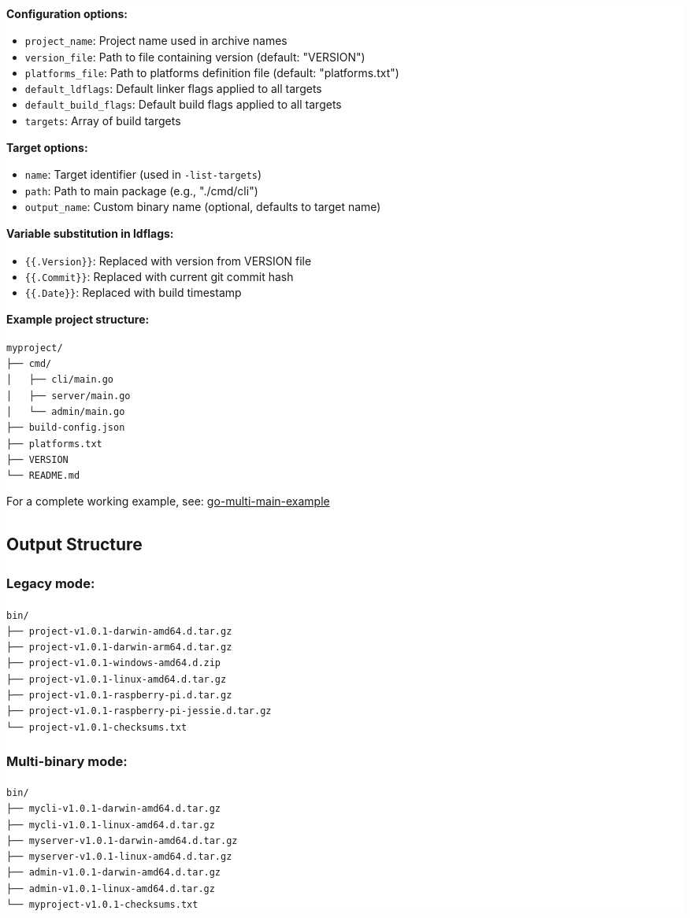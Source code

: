 **Configuration options:**
- `project_name`: Project name used in archive names
- `version_file`: Path to file containing version (default: "VERSION")
- `platforms_file`: Path to platforms definition file (default: "platforms.txt")  
- `default_ldflags`: Default linker flags applied to all targets
- `default_build_flags`: Default build flags applied to all targets
- `targets`: Array of build targets

**Target options:**
- `name`: Target identifier (used in `-list-targets`)
- `path`: Path to main package (e.g., "./cmd/cli")
- `output_name`: Custom binary name (optional, defaults to target name)

**Variable substitution in ldflags:**
- `{{.Version}}`: Replaced with version from VERSION file
- `{{.Commit}}`: Replaced with current git commit hash
- `{{.Date}}`: Replaced with build timestamp

**Example project structure:**
```
myproject/
├── cmd/
│   ├── cli/main.go
│   ├── server/main.go
│   └── admin/main.go
├── build-config.json
├── platforms.txt
├── VERSION
└── README.md
```

For a complete working example, see: [go-multi-main-example](https://github.com/example/go-multi-main-example)

## Output Structure

### Legacy mode:
```
bin/
├── project-v1.0.1-darwin-amd64.d.tar.gz
├── project-v1.0.1-darwin-arm64.d.tar.gz
├── project-v1.0.1-windows-amd64.d.zip
├── project-v1.0.1-linux-amd64.d.tar.gz
├── project-v1.0.1-raspberry-pi.d.tar.gz
├── project-v1.0.1-raspberry-pi-jessie.d.tar.gz
└── project-v1.0.1-checksums.txt
```

### Multi-binary mode:
```
bin/
├── mycli-v1.0.1-darwin-amd64.d.tar.gz
├── mycli-v1.0.1-linux-amd64.d.tar.gz
├── myserver-v1.0.1-darwin-amd64.d.tar.gz
├── myserver-v1.0.1-linux-amd64.d.tar.gz
├── admin-v1.0.1-darwin-amd64.d.tar.gz
├── admin-v1.0.1-linux-amd64.d.tar.gz
└── myproject-v1.0.1-checksums.txt
```
